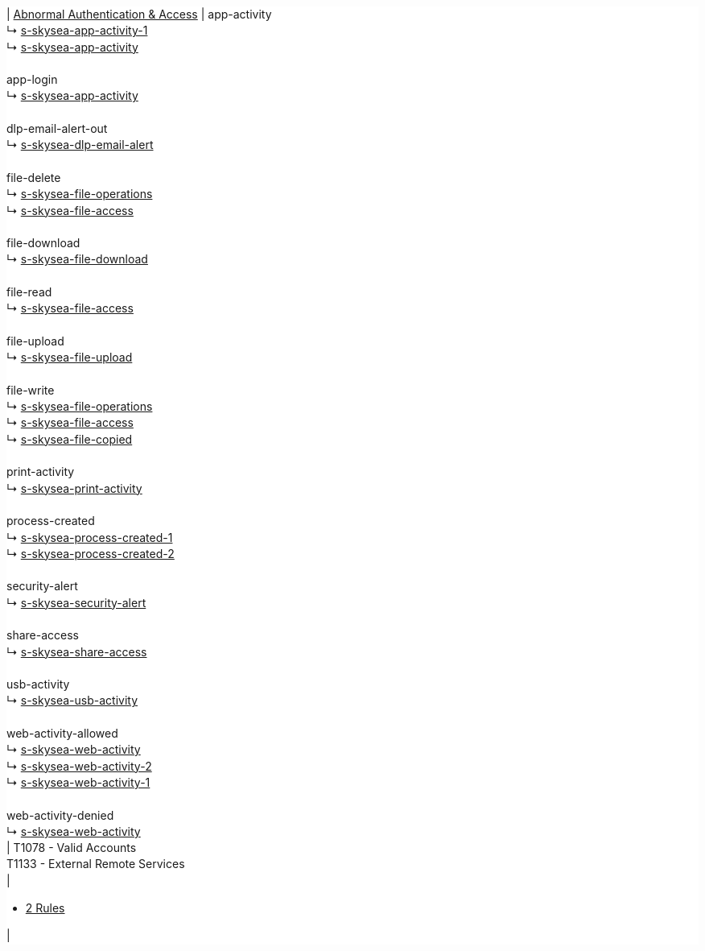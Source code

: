 |        [Abnormal Authentication & Access](../../../UseCases/uc_abnormal_authentication_&_access.md)        |  app-activity<br> ↳ [s-skysea-app-activity-1](Parsers/parserContent_s-skysea-app-activity-1.md)<br> ↳ [s-skysea-app-activity](Parsers/parserContent_s-skysea-app-activity.md)<br><br> app-login<br> ↳ [s-skysea-app-activity](Parsers/parserContent_s-skysea-app-activity.md)<br><br> dlp-email-alert-out<br> ↳ [s-skysea-dlp-email-alert](Parsers/parserContent_s-skysea-dlp-email-alert.md)<br><br> file-delete<br> ↳ [s-skysea-file-operations](Parsers/parserContent_s-skysea-file-operations.md)<br> ↳ [s-skysea-file-access](Parsers/parserContent_s-skysea-file-access.md)<br><br> file-download<br> ↳ [s-skysea-file-download](Parsers/parserContent_s-skysea-file-download.md)<br><br> file-read<br> ↳ [s-skysea-file-access](Parsers/parserContent_s-skysea-file-access.md)<br><br> file-upload<br> ↳ [s-skysea-file-upload](Parsers/parserContent_s-skysea-file-upload.md)<br><br> file-write<br> ↳ [s-skysea-file-operations](Parsers/parserContent_s-skysea-file-operations.md)<br> ↳ [s-skysea-file-access](Parsers/parserContent_s-skysea-file-access.md)<br> ↳ [s-skysea-file-copied](Parsers/parserContent_s-skysea-file-copied.md)<br><br> print-activity<br> ↳ [s-skysea-print-activity](Parsers/parserContent_s-skysea-print-activity.md)<br><br> process-created<br> ↳ [s-skysea-process-created-1](Parsers/parserContent_s-skysea-process-created-1.md)<br> ↳ [s-skysea-process-created-2](Parsers/parserContent_s-skysea-process-created-2.md)<br><br> security-alert<br> ↳ [s-skysea-security-alert](Parsers/parserContent_s-skysea-security-alert.md)<br><br> share-access<br> ↳ [s-skysea-share-access](Parsers/parserContent_s-skysea-share-access.md)<br><br> usb-activity<br> ↳ [s-skysea-usb-activity](Parsers/parserContent_s-skysea-usb-activity.md)<br><br> web-activity-allowed<br> ↳ [s-skysea-web-activity](Parsers/parserContent_s-skysea-web-activity.md)<br> ↳ [s-skysea-web-activity-2](Parsers/parserContent_s-skysea-web-activity-2.md)<br> ↳ [s-skysea-web-activity-1](Parsers/parserContent_s-skysea-web-activity-1.md)<br><br> web-activity-denied<br> ↳ [s-skysea-web-activity](Parsers/parserContent_s-skysea-web-activity.md)<br> | T1078 - Valid Accounts<br>T1133 - External Remote Services<br>                                                                                                                                                                                                                                                                                                                                                                                                                                                                                                                                                                                                                                                                                                                                                                                                                                                                                                                                                                                                                                                                                                                                                                                                                                                                                                                                                                                                                                                                                                                                                                                                                                                                                                                                                                                                                                                                                                                                                                                                                                                                                                                                                                                                                                                                                                         | [<ul><li>2 Rules</li></ul>](Rules_Models/r_m_skysea_clientview_Abnormal_Authentication_&_Access.md)                                  |